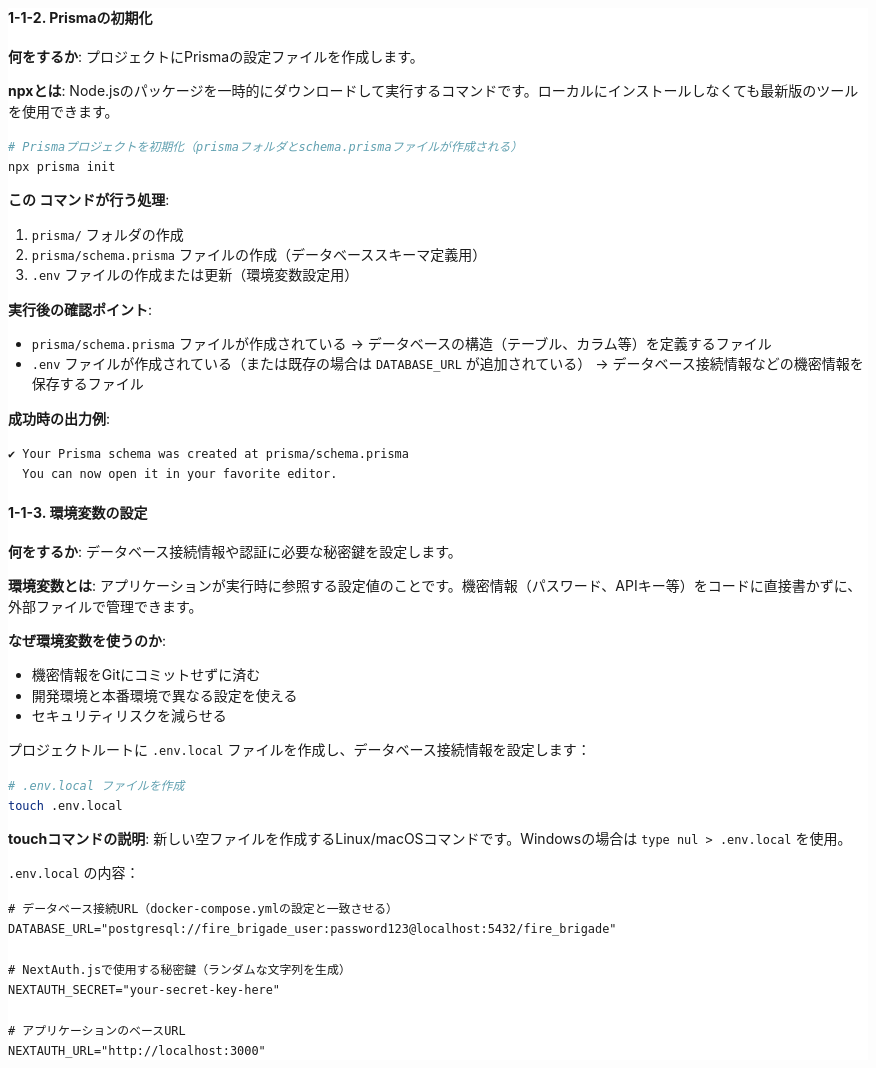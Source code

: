 #### 1-1-2. Prismaの初期化

**何をするか**: プロジェクトにPrismaの設定ファイルを作成します。

**npxとは**: Node.jsのパッケージを一時的にダウンロードして実行するコマンドです。ローカルにインストールしなくても最新版のツールを使用できます。

```bash
# Prismaプロジェクトを初期化（prismaフォルダとschema.prismaファイルが作成される）
npx prisma init
```

**この コマンドが行う処理**:
1. `prisma/` フォルダの作成
2. `prisma/schema.prisma` ファイルの作成（データベーススキーマ定義用）
3. `.env` ファイルの作成または更新（環境変数設定用）

**実行後の確認ポイント**:
- `prisma/schema.prisma` ファイルが作成されている
  → データベースの構造（テーブル、カラム等）を定義するファイル
- `.env` ファイルが作成されている（または既存の場合は `DATABASE_URL` が追加されている）
  → データベース接続情報などの機密情報を保存するファイル

**成功時の出力例**:
```
✔ Your Prisma schema was created at prisma/schema.prisma
  You can now open it in your favorite editor.
```

#### 1-1-3. 環境変数の設定

**何をするか**: データベース接続情報や認証に必要な秘密鍵を設定します。

**環境変数とは**: アプリケーションが実行時に参照する設定値のことです。機密情報（パスワード、APIキー等）をコードに直接書かずに、外部ファイルで管理できます。

**なぜ環境変数を使うのか**:
- 機密情報をGitにコミットせずに済む
- 開発環境と本番環境で異なる設定を使える
- セキュリティリスクを減らせる

プロジェクトルートに `.env.local` ファイルを作成し、データベース接続情報を設定します：

```bash
# .env.local ファイルを作成
touch .env.local
```

**touchコマンドの説明**: 新しい空ファイルを作成するLinux/macOSコマンドです。Windowsの場合は `type nul > .env.local` を使用。

`.env.local` の内容：

```env
# データベース接続URL（docker-compose.ymlの設定と一致させる）
DATABASE_URL="postgresql://fire_brigade_user:password123@localhost:5432/fire_brigade"

# NextAuth.jsで使用する秘密鍵（ランダムな文字列を生成）
NEXTAUTH_SECRET="your-secret-key-here"

# アプリケーションのベースURL
NEXTAUTH_URL="http://localhost:3000"
```
